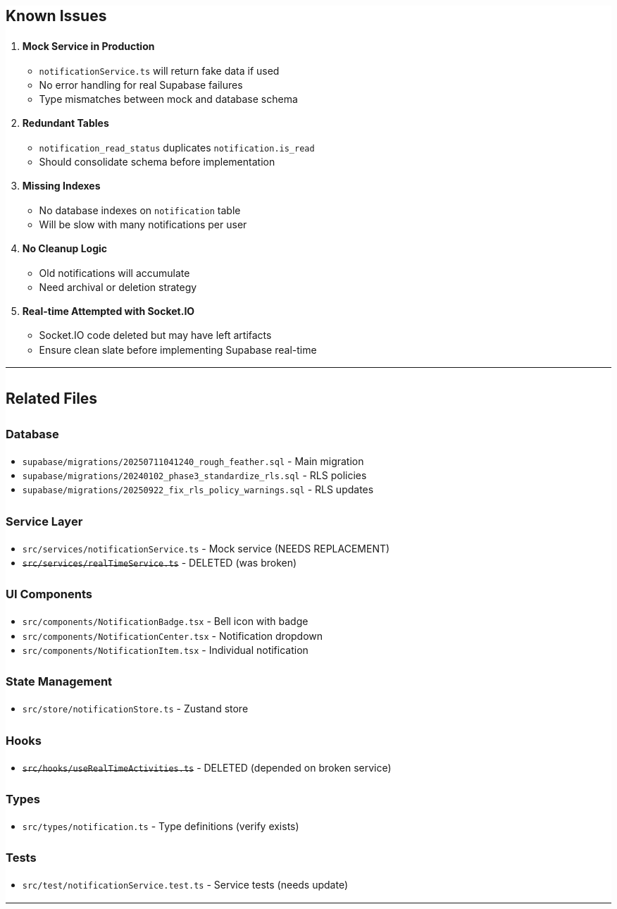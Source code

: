 ## Known Issues

1. **Mock Service in Production**
   - `notificationService.ts` will return fake data if used
   - No error handling for real Supabase failures
   - Type mismatches between mock and database schema

2. **Redundant Tables**
   - `notification_read_status` duplicates `notification.is_read`
   - Should consolidate schema before implementation

3. **Missing Indexes**
   - No database indexes on `notification` table
   - Will be slow with many notifications per user

4. **No Cleanup Logic**
   - Old notifications will accumulate
   - Need archival or deletion strategy

5. **Real-time Attempted with Socket.IO**
   - Socket.IO code deleted but may have left artifacts
   - Ensure clean slate before implementing Supabase real-time

---

## Related Files

### Database
- `supabase/migrations/20250711041240_rough_feather.sql` - Main migration
- `supabase/migrations/20240102_phase3_standardize_rls.sql` - RLS policies
- `supabase/migrations/20250922_fix_rls_policy_warnings.sql` - RLS updates

### Service Layer
- `src/services/notificationService.ts` - Mock service (NEEDS REPLACEMENT)
- ~~`src/services/realTimeService.ts`~~ - DELETED (was broken)

### UI Components
- `src/components/NotificationBadge.tsx` - Bell icon with badge
- `src/components/NotificationCenter.tsx` - Notification dropdown
- `src/components/NotificationItem.tsx` - Individual notification

### State Management
- `src/store/notificationStore.ts` - Zustand store

### Hooks
- ~~`src/hooks/useRealTimeActivities.ts`~~ - DELETED (depended on broken service)

### Types
- `src/types/notification.ts` - Type definitions (verify exists)

### Tests
- `src/test/notificationService.test.ts` - Service tests (needs update)

---